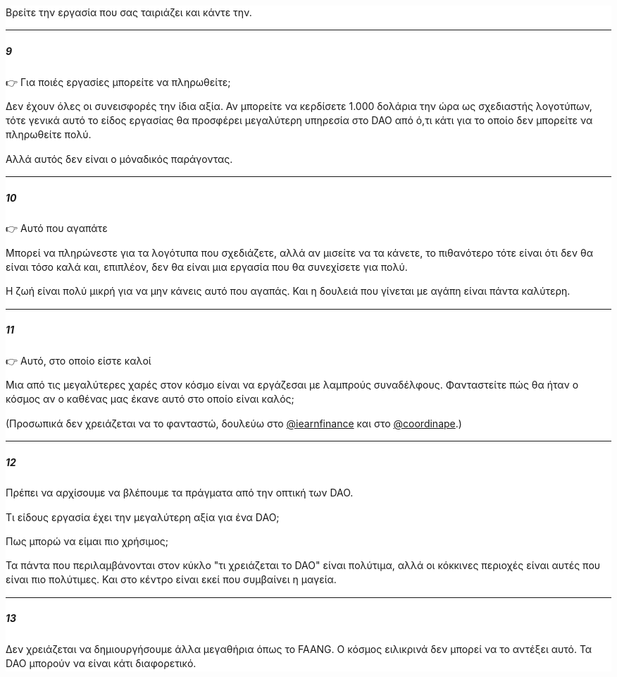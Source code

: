 Βρείτε την εργασία που σας ταιριάζει και κάντε την.

---

##### 9

👉 Για ποιές εργασίες μπορείτε να πληρωθείτε; 

Δεν έχουν όλες οι συνεισφορές την ίδια αξία. Αν μπορείτε να κερδίσετε 1.000 δολάρια την ώρα ως σχεδιαστής λογοτύπων, τότε γενικά αυτό το είδος εργασίας θα προσφέρει μεγαλύτερη υπηρεσία στο DAO από ό,τι κάτι για το οποίο δεν μπορείτε να πληρωθείτε πολύ.

Αλλά αυτός δεν είναι ο μόναδικός παράγοντας.

---

##### 10

👉 Αυτό που αγαπάτε

Μπορεί να πληρώνεστε για τα λογότυπα που σχεδιάζετε, αλλά αν μισείτε να τα κάνετε, το πιθανότερο τότε είναι ότι δεν θα είναι τόσο καλά και, επιπλέον, δεν θα είναι μια εργασία που θα συνεχίσετε για πολύ.

Η ζωή είναι πολύ μικρή για να μην κάνεις αυτό που αγαπάς. Και η δουλειά που γίνεται με αγάπη είναι πάντα καλύτερη.

---

##### 11

👉 Αυτό, στο οποίο είστε καλοί

Μια από τις μεγαλύτερες χαρές στον κόσμο είναι να εργάζεσαι με λαμπρούς συναδέλφους. Φανταστείτε πώς θα ήταν ο κόσμος αν ο καθένας μας έκανε αυτό στο οποίο είναι καλός;


(Προσωπικά δεν χρειάζεται να το φανταστώ, δουλεύω στο [@iearnfinance](https://twitter.com/iearnfinance) και στο [@coordinape](https://twitter.com/coordinape).)

---

##### 12

Πρέπει να αρχίσουμε να βλέπουμε τα πράγματα από την οπτική των DAO.

Τι είδους εργασία έχει την μεγαλύτερη αξία για ένα DAO; 

Πως μπορώ να είμαι πιο χρήσιμος; 

Τα πάντα που περιλαμβάνονται στον κύκλο "τι χρειάζεται το DAO" είναι πολύτιμα, αλλά οι κόκκινες περιοχές είναι αυτές που είναι πιο πολύτιμες. Και στο κέντρο είναι εκεί που συμβαίνει η μαγεία.

---

##### 13

Δεν χρειάζεται να δημιουργήσουμε άλλα μεγαθήρια όπως το FAANG. Ο κόσμος ειλικρινά δεν μπορεί να το αντέξει αυτό. Τα DAO μπορούν να είναι κάτι διαφορετικό.
